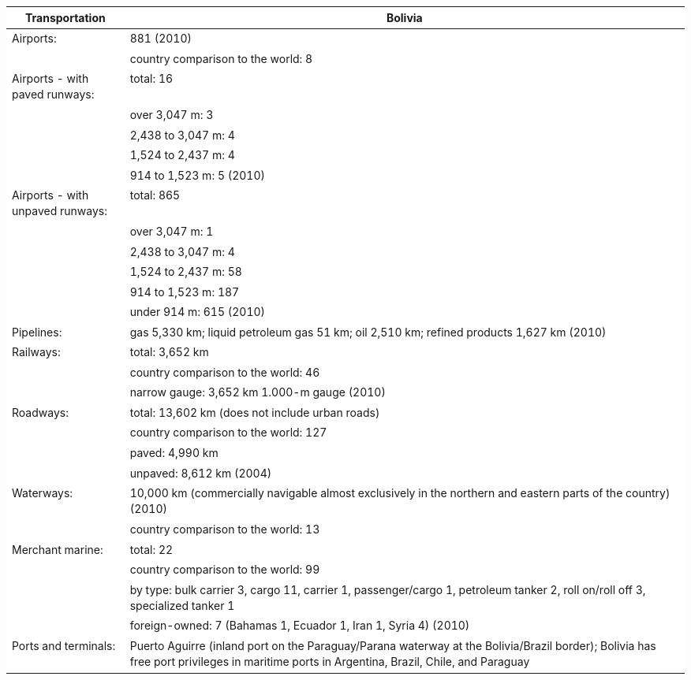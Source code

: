 
| Transportation | Bolivia |
| --- | --- |
| Airports: | 881 (2010) |
| | country comparison to the world: 8 |
| Airports - with paved runways: | total: 16 |
| | over 3,047 m: 3 |
| | 2,438 to 3,047 m: 4 |
| | 1,524 to 2,437 m: 4 |
| | 914 to 1,523 m: 5 (2010) |
| Airports - with unpaved runways: | total: 865 |
| | over 3,047 m: 1 |
| | 2,438 to 3,047 m: 4 |
| | 1,524 to 2,437 m: 58 |
| | 914 to 1,523 m: 187 |
| | under 914 m: 615 (2010) |
| Pipelines: | gas 5,330 km; liquid petroleum gas 51 km; oil 2,510 km; refined products 1,627 km (2010) |
| Railways: | total: 3,652 km |
| | country comparison to the world: 46 |
| | narrow gauge: 3,652 km 1.000-m gauge (2010) |
| Roadways: | total: 13,602 km (does not include urban roads) |
| | country comparison to the world: 127 |
| | paved: 4,990 km |
| | unpaved: 8,612 km (2004) |
| Waterways: | 10,000 km (commercially navigable almost exclusively in the northern and eastern parts of the country) (2010) |
| | country comparison to the world: 13 |
| Merchant marine: | total: 22 |
| | country comparison to the world: 99 |
| | by type: bulk carrier 3, cargo 11, carrier 1, passenger/cargo 1, petroleum tanker 2, roll on/roll off 3, specialized tanker 1 |
| | foreign-owned: 7 (Bahamas 1, Ecuador 1, Iran 1, Syria 4) (2010) |
| Ports and terminals: | Puerto Aguirre (inland port on the Paraguay/Parana waterway at the Bolivia/Brazil border); Bolivia has free port privileges in maritime ports in Argentina, Brazil, Chile, and Paraguay |
